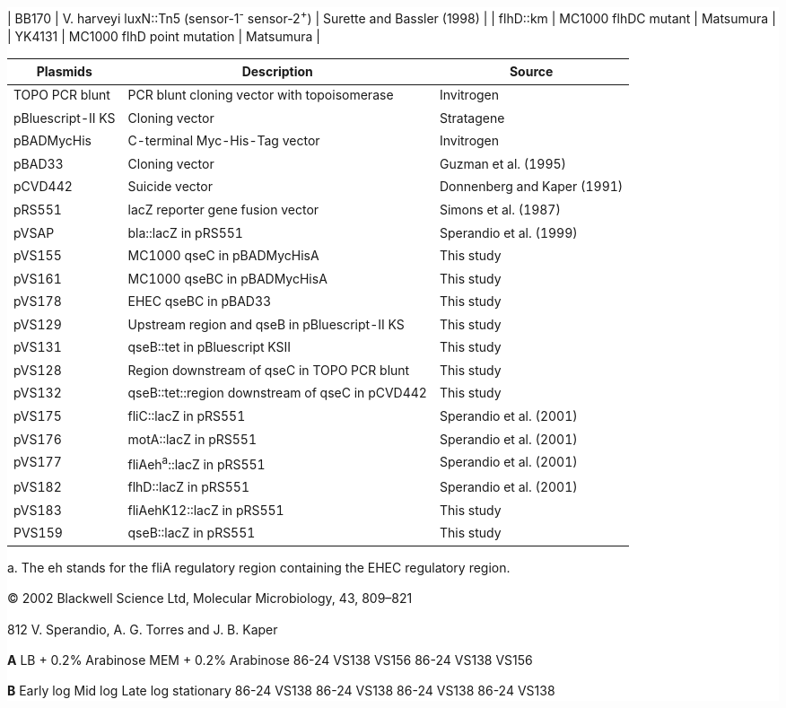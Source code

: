 | BB170         | V. harveyi luxN::Tn5 (sensor-1<sup>-</sup> sensor-2<sup>+</sup>)                      | Surette and Bassler (1998)         |
| flhD::km      | MC1000 flhDC mutant                                                                | Matsumura                          |
| YK4131        | MC1000 flhD point mutation                                                          | Matsumura                          |

| Plasmids      | Description                                                                         | Source                             |
|---------------|-------------------------------------------------------------------------------------|------------------------------------|
| TOPO PCR blunt | PCR blunt cloning vector with topoisomerase                                        | Invitrogen                         |
| pBluescript-II KS | Cloning vector                                                                    | Stratagene                        |
| pBADMycHis    | C-terminal Myc-His-Tag vector                                                       | Invitrogen                         |
| pBAD33        | Cloning vector                                                                      | Guzman et al. (1995)              |
| pCVD442       | Suicide vector                                                                      | Donnenberg and Kaper (1991)       |
| pRS551        | lacZ reporter gene fusion vector                                                    | Simons et al. (1987)              |
| pVSAP         | bla::lacZ in pRS551                                                                 | Sperandio et al. (1999)           |
| pVS155        | MC1000 qseC in pBADMycHisA                                                          | This study                         |
| pVS161        | MC1000 qseBC in pBADMycHisA                                                         | This study                         |
| pVS178        | EHEC qseBC in pBAD33                                                                | This study                         |
| pVS129        | Upstream region and qseB in pBluescript-II KS                                       | This study                         |
| pVS131        | qseB::tet in pBluescript KSII                                                       | This study                         |
| pVS128        | Region downstream of qseC in TOPO PCR blunt                                         | This study                         |
| pVS132        | qseB::tet::region downstream of qseC in pCVD442                                     | This study                         |
| pVS175        | fliC::lacZ in pRS551                                                                | Sperandio et al. (2001)            |
| pVS176        | motA::lacZ in pRS551                                                                | Sperandio et al. (2001)            |
| pVS177        | fliAeh<sup>a</sup>::lacZ in pRS551                                                  | Sperandio et al. (2001)            |
| pVS182        | flhD::lacZ in pRS551                                                                | Sperandio et al. (2001)            |
| pVS183        | fliAehK12::lacZ in pRS551                                                           | This study                         |
| PVS159        | qseB::lacZ in pRS551                                                                | This study                         |

a. The eh stands for the fliA regulatory region containing the EHEC regulatory region.

© 2002 Blackwell Science Ltd, Molecular Microbiology, 43, 809–821

812 V. Sperandio, A. G. Torres and J. B. Kaper

**A**
LB + 0.2% Arabinose MEM + 0.2% Arabinose
86-24 VS138 VS156 86-24 VS138 VS156

**B**
Early log Mid log Late log stationary
86-24 VS138 86-24 VS138 86-24 VS138 86-24 VS138
